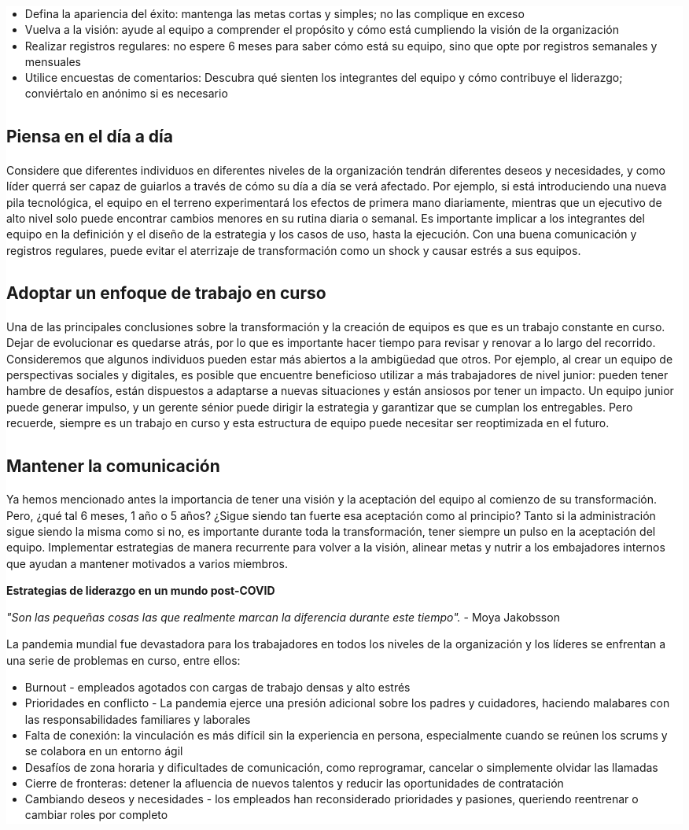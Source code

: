 * Defina la apariencia del éxito: mantenga las metas cortas y simples; no las complique en exceso
* Vuelva a la visión: ayude al equipo a comprender el propósito y cómo está cumpliendo la visión de la organización
* Realizar registros regulares: no espere 6 meses para saber cómo está su equipo, sino que opte por registros semanales y mensuales
* Utilice encuestas de comentarios: Descubra qué sienten los integrantes del equipo y cómo contribuye el liderazgo; conviértalo en anónimo si es necesario

## Piensa en el día a día

Considere que diferentes individuos en diferentes niveles de la organización tendrán diferentes deseos y necesidades, y como líder querrá ser capaz de guiarlos a través de cómo su día a día se verá afectado. Por ejemplo, si está introduciendo una nueva pila tecnológica, el equipo en el terreno experimentará los efectos de primera mano diariamente, mientras que un ejecutivo de alto nivel solo puede encontrar cambios menores en su rutina diaria o semanal. Es importante implicar a los integrantes del equipo en la definición y el diseño de la estrategia y los casos de uso, hasta la ejecución. Con una buena comunicación y registros regulares, puede evitar el aterrizaje de transformación como un shock y causar estrés a sus equipos.

## Adoptar un enfoque de trabajo en curso

Una de las principales conclusiones sobre la transformación y la creación de equipos es que es un trabajo constante en curso. Dejar de evolucionar es quedarse atrás, por lo que es importante hacer tiempo para revisar y renovar a lo largo del recorrido. Consideremos que algunos individuos pueden estar más abiertos a la ambigüedad que otros. Por ejemplo, al crear un equipo de perspectivas sociales y digitales, es posible que encuentre beneficioso utilizar a más trabajadores de nivel junior: pueden tener hambre de desafíos, están dispuestos a adaptarse a nuevas situaciones y están ansiosos por tener un impacto. Un equipo junior puede generar impulso, y un gerente sénior puede dirigir la estrategia y garantizar que se cumplan los entregables. Pero recuerde, siempre es un trabajo en curso y esta estructura de equipo puede necesitar ser reoptimizada en el futuro.

## Mantener la comunicación

Ya hemos mencionado antes la importancia de tener una visión y la aceptación del equipo al comienzo de su transformación. Pero, ¿qué tal 6 meses, 1 año o 5 años? ¿Sigue siendo tan fuerte esa aceptación como al principio? Tanto si la administración sigue siendo la misma como si no, es importante durante toda la transformación, tener siempre un pulso en la aceptación del equipo. Implementar estrategias de manera recurrente para volver a la visión, alinear metas y nutrir a los embajadores internos que ayudan a mantener motivados a varios miembros.

**Estrategias de liderazgo en un mundo post-COVID**

_&quot;Son las pequeñas cosas las que realmente marcan la diferencia durante este tiempo&quot;._ - Moya Jakobsson

La pandemia mundial fue devastadora para los trabajadores en todos los niveles de la organización y los líderes se enfrentan a una serie de problemas en curso, entre ellos:

* Burnout - empleados agotados con cargas de trabajo densas y alto estrés
* Prioridades en conflicto - La pandemia ejerce una presión adicional sobre los padres y cuidadores, haciendo malabares con las responsabilidades familiares y laborales
* Falta de conexión: la vinculación es más difícil sin la experiencia en persona, especialmente cuando se reúnen los scrums y se colabora en un entorno ágil
* Desafíos de zona horaria y dificultades de comunicación, como reprogramar, cancelar o simplemente olvidar las llamadas
* Cierre de fronteras: detener la afluencia de nuevos talentos y reducir las oportunidades de contratación
* Cambiando deseos y necesidades - los empleados han reconsiderado prioridades y pasiones, queriendo reentrenar o cambiar roles por completo
